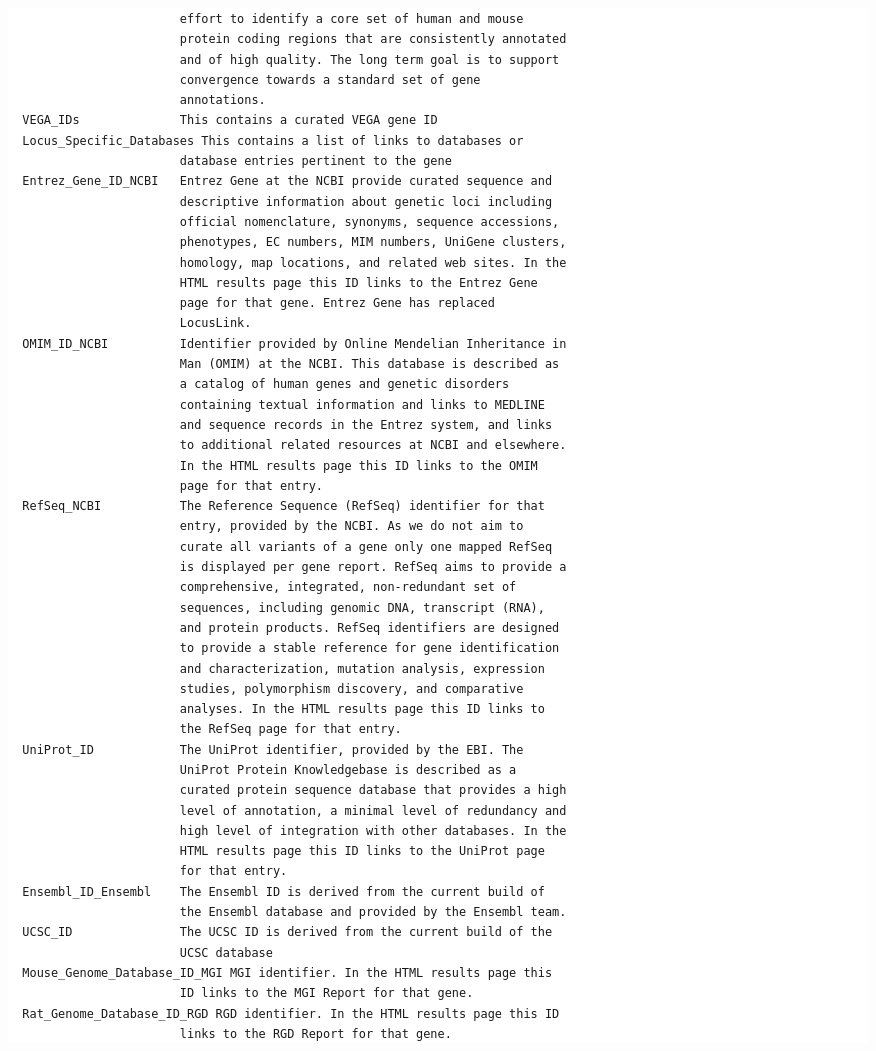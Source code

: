                             effort to identify a core set of human and mouse
                            protein coding regions that are consistently annotated
                            and of high quality. The long term goal is to support
                            convergence towards a standard set of gene
                            annotations.
      VEGA_IDs              This contains a curated VEGA gene ID
      Locus_Specific_Databases This contains a list of links to databases or
                            database entries pertinent to the gene
      Entrez_Gene_ID_NCBI   Entrez Gene at the NCBI provide curated sequence and
                            descriptive information about genetic loci including
                            official nomenclature, synonyms, sequence accessions,
                            phenotypes, EC numbers, MIM numbers, UniGene clusters,
                            homology, map locations, and related web sites. In the
                            HTML results page this ID links to the Entrez Gene
                            page for that gene. Entrez Gene has replaced
                            LocusLink.
      OMIM_ID_NCBI          Identifier provided by Online Mendelian Inheritance in
                            Man (OMIM) at the NCBI. This database is described as
                            a catalog of human genes and genetic disorders
                            containing textual information and links to MEDLINE
                            and sequence records in the Entrez system, and links
                            to additional related resources at NCBI and elsewhere.
                            In the HTML results page this ID links to the OMIM
                            page for that entry.
      RefSeq_NCBI           The Reference Sequence (RefSeq) identifier for that
                            entry, provided by the NCBI. As we do not aim to
                            curate all variants of a gene only one mapped RefSeq
                            is displayed per gene report. RefSeq aims to provide a
                            comprehensive, integrated, non-redundant set of
                            sequences, including genomic DNA, transcript (RNA),
                            and protein products. RefSeq identifiers are designed
                            to provide a stable reference for gene identification
                            and characterization, mutation analysis, expression
                            studies, polymorphism discovery, and comparative
                            analyses. In the HTML results page this ID links to
                            the RefSeq page for that entry.
      UniProt_ID            The UniProt identifier, provided by the EBI. The
                            UniProt Protein Knowledgebase is described as a
                            curated protein sequence database that provides a high
                            level of annotation, a minimal level of redundancy and
                            high level of integration with other databases. In the
                            HTML results page this ID links to the UniProt page
                            for that entry.
      Ensembl_ID_Ensembl    The Ensembl ID is derived from the current build of
                            the Ensembl database and provided by the Ensembl team.
      UCSC_ID               The UCSC ID is derived from the current build of the
                            UCSC database
      Mouse_Genome_Database_ID_MGI MGI identifier. In the HTML results page this
                            ID links to the MGI Report for that gene.
      Rat_Genome_Database_ID_RGD RGD identifier. In the HTML results page this ID
                            links to the RGD Report for that gene.